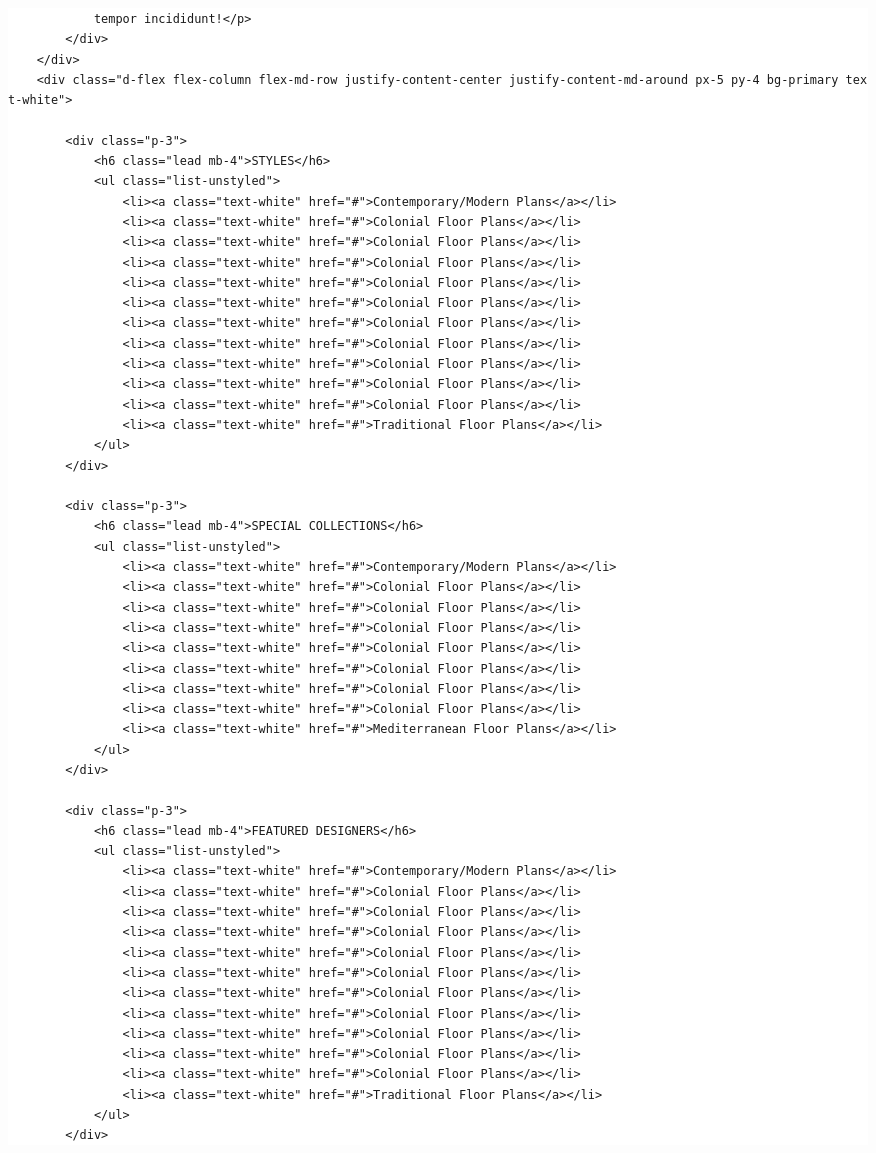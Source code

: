 				tempor incididunt!</p>
			</div>
		</div>
		<div class="d-flex flex-column flex-md-row justify-content-center justify-content-md-around px-5 py-4 bg-primary text-white">

			<div class="p-3">
				<h6 class="lead mb-4">STYLES</h6>
				<ul class="list-unstyled">
					<li><a class="text-white" href="#">Contemporary/Modern Plans</a></li>
					<li><a class="text-white" href="#">Colonial Floor Plans</a></li>
					<li><a class="text-white" href="#">Colonial Floor Plans</a></li>
					<li><a class="text-white" href="#">Colonial Floor Plans</a></li>
					<li><a class="text-white" href="#">Colonial Floor Plans</a></li>
					<li><a class="text-white" href="#">Colonial Floor Plans</a></li>
					<li><a class="text-white" href="#">Colonial Floor Plans</a></li>
					<li><a class="text-white" href="#">Colonial Floor Plans</a></li>
					<li><a class="text-white" href="#">Colonial Floor Plans</a></li>
					<li><a class="text-white" href="#">Colonial Floor Plans</a></li>
					<li><a class="text-white" href="#">Colonial Floor Plans</a></li>
					<li><a class="text-white" href="#">Traditional Floor Plans</a></li>
				</ul>
			</div>

			<div class="p-3">
				<h6 class="lead mb-4">SPECIAL COLLECTIONS</h6>
				<ul class="list-unstyled">
					<li><a class="text-white" href="#">Contemporary/Modern Plans</a></li>
					<li><a class="text-white" href="#">Colonial Floor Plans</a></li>
					<li><a class="text-white" href="#">Colonial Floor Plans</a></li>
					<li><a class="text-white" href="#">Colonial Floor Plans</a></li>
					<li><a class="text-white" href="#">Colonial Floor Plans</a></li>
					<li><a class="text-white" href="#">Colonial Floor Plans</a></li>
					<li><a class="text-white" href="#">Colonial Floor Plans</a></li>
					<li><a class="text-white" href="#">Colonial Floor Plans</a></li>
					<li><a class="text-white" href="#">Mediterranean Floor Plans</a></li>
				</ul>
			</div>

			<div class="p-3">
				<h6 class="lead mb-4">FEATURED DESIGNERS</h6>
				<ul class="list-unstyled">
					<li><a class="text-white" href="#">Contemporary/Modern Plans</a></li>
					<li><a class="text-white" href="#">Colonial Floor Plans</a></li>
					<li><a class="text-white" href="#">Colonial Floor Plans</a></li>
					<li><a class="text-white" href="#">Colonial Floor Plans</a></li>
					<li><a class="text-white" href="#">Colonial Floor Plans</a></li>
					<li><a class="text-white" href="#">Colonial Floor Plans</a></li>
					<li><a class="text-white" href="#">Colonial Floor Plans</a></li>
					<li><a class="text-white" href="#">Colonial Floor Plans</a></li>
					<li><a class="text-white" href="#">Colonial Floor Plans</a></li>
					<li><a class="text-white" href="#">Colonial Floor Plans</a></li>
					<li><a class="text-white" href="#">Colonial Floor Plans</a></li>
					<li><a class="text-white" href="#">Traditional Floor Plans</a></li>
				</ul>
			</div>
